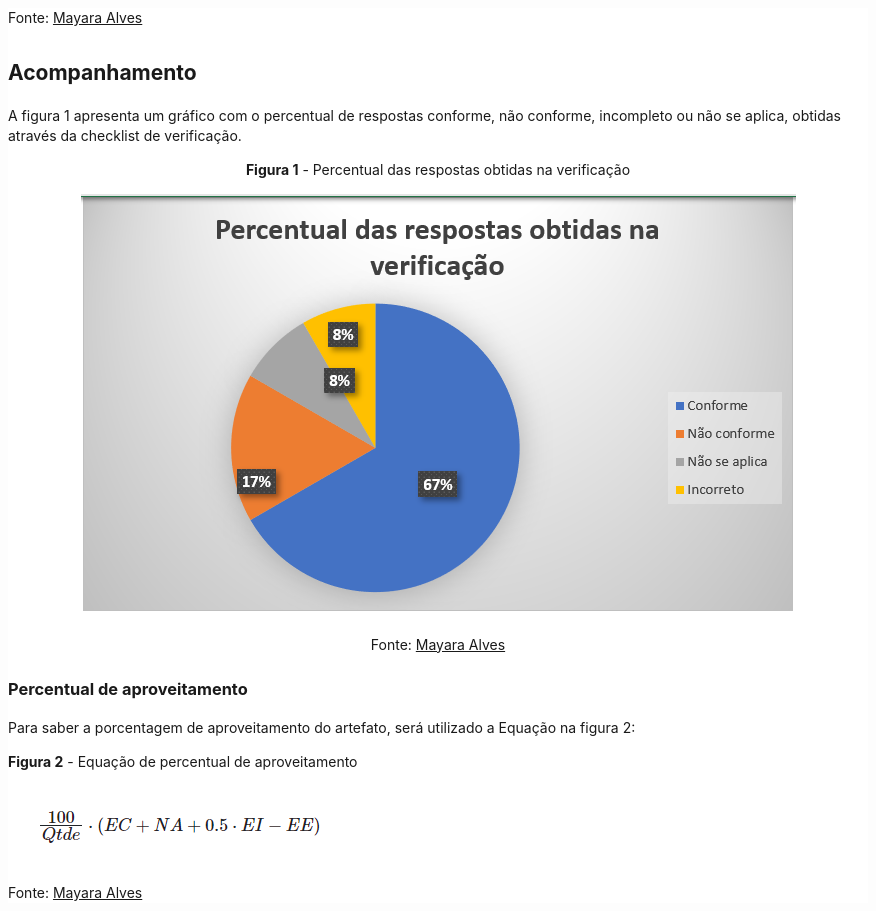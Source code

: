 Fonte: [Mayara Alves](https://github.com/Mayara-tech) 
</center>

## Acompanhamento

A figura 1 apresenta um gráfico com o percentual de respostas conforme, não conforme, incompleto ou não se aplica, obtidas através da checklist de verificação.

<center>

**Figura 1** - Percentual das respostas obtidas na verificação 

![Gráfico percentual de respostas](../../../assets/percentual_Avaliação-planRelatoStory.PNG)

Fonte: [Mayara Alves](https://github.com/Mayara-tech) 
</center>

### Percentual de aproveitamento 

Para saber a porcentagem de aproveitamento do artefato, será utilizado a Equação na figura 2:

**Figura 2** - Equação de percentual de aproveitamento

![Equação](../../../assets/equacao.PNG)

Fonte: [Mayara Alves](https://github.com/Mayara-tech)

</center>
